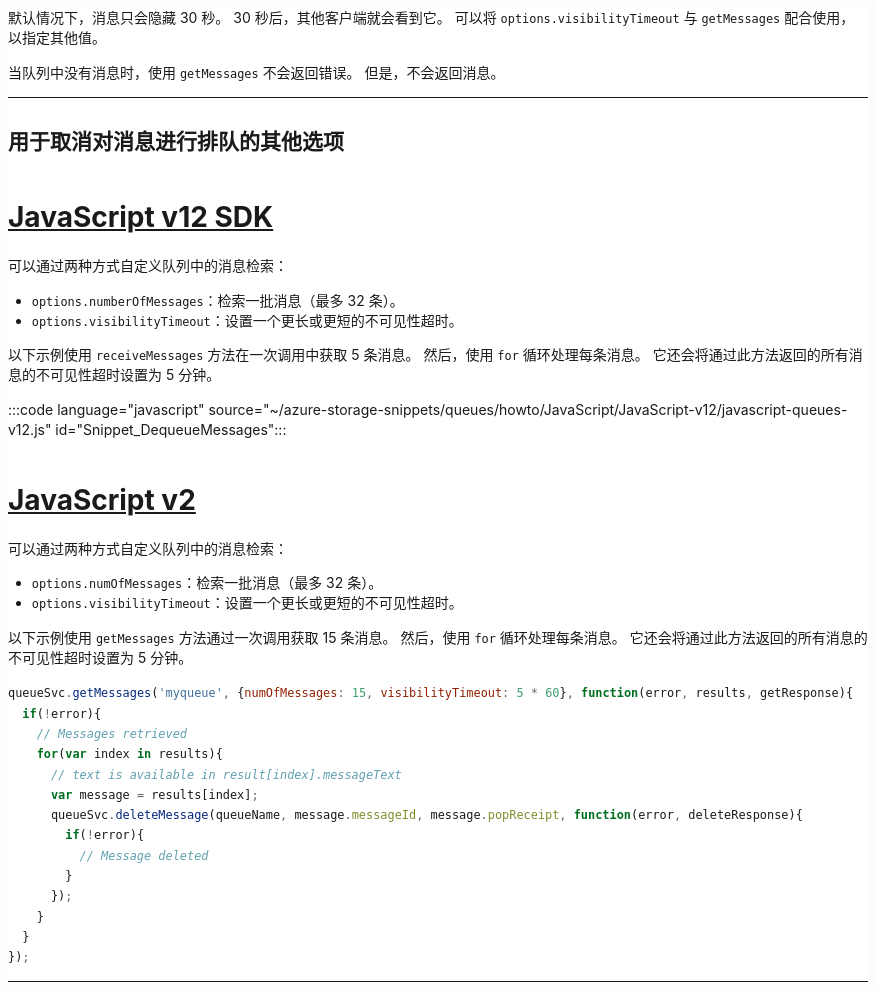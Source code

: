 默认情况下，消息只会隐藏 30 秒。 30 秒后，其他客户端就会看到它。 可以将 `options.visibilityTimeout` 与 `getMessages` 配合使用，以指定其他值。

当队列中没有消息时，使用 `getMessages` 不会返回错误。 但是，不会返回消息。

---

## <a name="additional-options-for-dequeuing-messages"></a>用于取消对消息进行排队的其他选项

# <a name="javascript-v12-sdk"></a>[JavaScript v12 SDK](#tab/javascript)

可以通过两种方式自定义队列中的消息检索：

- `options.numberOfMessages`[](/javascript/api/@azure/storage-queue/queuereceivemessageoptions#numberofmessages)：检索一批消息（最多 32 条）。
- `options.visibilityTimeout`[](/javascript/api/@azure/storage-queue/queuereceivemessageoptions#visibilitytimeout)：设置一个更长或更短的不可见性超时。

以下示例使用 `receiveMessages` 方法在一次调用中获取 5 条消息。 然后，使用 `for` 循环处理每条消息。 它还会将通过此方法返回的所有消息的不可见性超时设置为 5 分钟。

:::code language="javascript" source="~/azure-storage-snippets/queues/howto/JavaScript/JavaScript-v12/javascript-queues-v12.js" id="Snippet_DequeueMessages":::

# <a name="javascript-v2"></a>[JavaScript v2](#tab/javascript2)

可以通过两种方式自定义队列中的消息检索：

- `options.numOfMessages`：检索一批消息（最多 32 条）。
- `options.visibilityTimeout`：设置一个更长或更短的不可见性超时。

以下示例使用 `getMessages` 方法通过一次调用获取 15 条消息。 然后，使用 `for` 循环处理每条消息。 它还会将通过此方法返回的所有消息的不可见性超时设置为 5 分钟。

```javascript
queueSvc.getMessages('myqueue', {numOfMessages: 15, visibilityTimeout: 5 * 60}, function(error, results, getResponse){
  if(!error){
    // Messages retrieved
    for(var index in results){
      // text is available in result[index].messageText
      var message = results[index];
      queueSvc.deleteMessage(queueName, message.messageId, message.popReceipt, function(error, deleteResponse){
        if(!error){
          // Message deleted
        }
      });
    }
  }
});
```

---